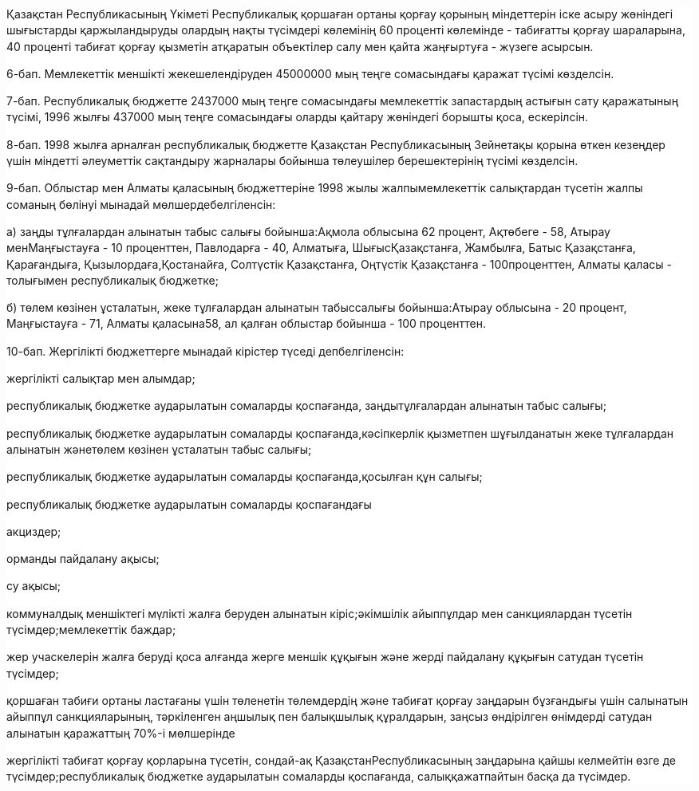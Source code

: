 Қазақстан Республикасының Үкiметi Республикалық қоршаған ортаны қорғау қорының мiндеттерiн iске асыру жөнiндегi шығыстарды қаржыландыруды олардың нақты түсiмдерi көлемiнiң 60 процентi көлемiнде - табиғатты қорғау шараларына, 40 процентi табиғат қорғау қызметiн атқаратын объектiлер салу мен қайта жаңғыртуға - жүзеге асырсын.

6-бап. Мемлекеттiк меншiктi жекешелендiруден 45000000 мың теңге сомасындағы қаражат түсiмi көзделсiн.

7-бап. Республикалық бюджетте 2437000 мың теңге сомасындағы мемлекеттiк запастардың астығын сату қаражатының түсiмi, 1996 жылғы 437000 мың теңге сомасындағы оларды қайтару жөнiндегi борышты қоса, ескерiлсiн.

8-бап. 1998 жылға арналған республикалық бюджетте Қазақстан Республикасының Зейнетақы қорына өткен кезеңдер үшiн мiндеттi әлеуметтiк сақтандыру жарналары бойынша төлеушiлер берешектерiнiң түсiмi көзделсiн.

9-бап. Облыстар мен Алматы қаласының бюджеттерiне 1998 жылы жалпымемлекеттiк салықтардан түсетiн жалпы соманың бөлiнуi мынадай мөлшердебелгiленсiн:

а) заңды тұлғалардан алынатын табыс салығы бойынша:Ақмола облысына 62 процент, Ақтөбеге - 58, Атырау менМаңғыстауға - 10 проценттен, Павлодарға - 40, Алматыға, ШығысҚазақстанға, Жамбылға, Батыс Қазақстанға, Қарағандыға, Қызылордаға,Қостанайға, Солтүстiк Қазақстанға, Оңтүстiк Қазақстанға - 100проценттен, Алматы қаласы - толығымен республикалық бюджетке;

б) төлем көзiнен ұсталатын, жеке тұлғалардан алынатын табыссалығы бойынша:Атырау облысына - 20 процент, Маңғыстауға - 71, Алматы қаласына58, ал қалған облыстар бойынша - 100 проценттен.

10-бап. Жергiлiктi бюджеттерге мынадай кiрiстер түседi депбелгiленсiн:

жергiлiктi салықтар мен алымдар;

республикалық бюджетке аударылатын сомаларды қоспағанда, заңдытұлғалардан алынатын табыс салығы;

республикалық бюджетке аударылатын сомаларды қоспағанда,кәсiпкерлiк қызметпен шұғылданатын жеке тұлғалардан алынатын жәнетөлем көзiнен ұсталатын табыс салығы;

республикалық бюджетке аударылатын сомаларды қоспағанда,қосылған құн салығы;

республикалық бюджетке аударылатын сомаларды қоспағандағы

акциздер;

орманды пайдалану ақысы;

су ақысы;

коммуналдық меншiктегi мүлiктi жалға беруден алынатын кiрiс;әкiмшiлiк айыппұлдар мен санкциялардан түсетiн түсiмдер;мемлекеттiк баждар;

жер учаскелерiн жалға берудi қоса алғанда жерге меншiк құқығын және жердi пайдалану құқығын сатудан түсетiн түсiмдер;

қоршаған табиғи ортаны ластағаны үшiн төленетiн төлемдердiң және табиғат қорғау заңдарын бұзғандығы үшiн салынатын айыппұл санкцияларының, тәркiленген аңшылық пен балықшылық құралдарын, заңсыз өндiрiлген өнiмдердi сатудан алынатын қаражаттың 70%-i мөлшерiнде

жергiлiктi табиғат қорғау қорларына түсетiн, сондай-ақ ҚазақстанРеспубликасының заңдарына қайшы келмейтiн өзге де түсiмдер;республикалық бюджетке аударылатын сомаларды қоспағанда, салыққажатпайтын басқа да түсiмдер.
